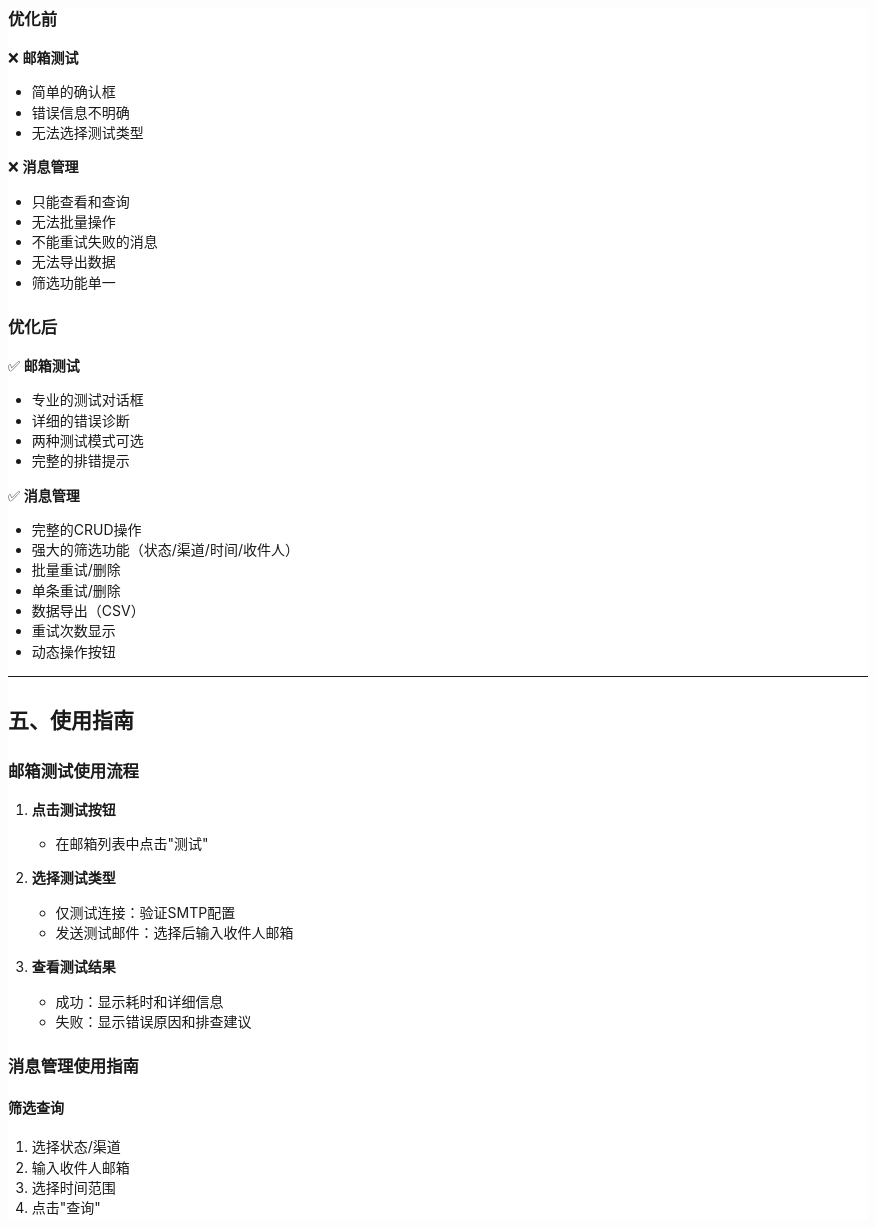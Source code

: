 ### 优化前

❌ **邮箱测试**
- 简单的确认框
- 错误信息不明确
- 无法选择测试类型

❌ **消息管理**
- 只能查看和查询
- 无法批量操作
- 不能重试失败的消息
- 无法导出数据
- 筛选功能单一

### 优化后

✅ **邮箱测试**
- 专业的测试对话框
- 详细的错误诊断
- 两种测试模式可选
- 完整的排错提示

✅ **消息管理**
- 完整的CRUD操作
- 强大的筛选功能（状态/渠道/时间/收件人）
- 批量重试/删除
- 单条重试/删除
- 数据导出（CSV）
- 重试次数显示
- 动态操作按钮

---

## 五、使用指南

### 邮箱测试使用流程

1. **点击测试按钮**
   - 在邮箱列表中点击"测试"

2. **选择测试类型**
   - 仅测试连接：验证SMTP配置
   - 发送测试邮件：选择后输入收件人邮箱

3. **查看测试结果**
   - 成功：显示耗时和详细信息
   - 失败：显示错误原因和排查建议

### 消息管理使用指南

#### 筛选查询
1. 选择状态/渠道
2. 输入收件人邮箱
3. 选择时间范围
4. 点击"查询"
